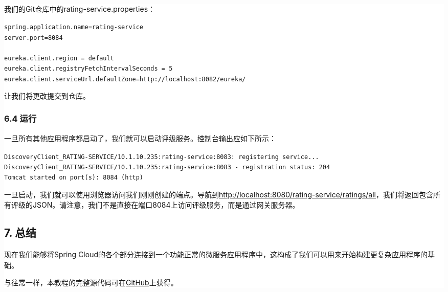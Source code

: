 我们的Git仓库中的rating-service.properties：

```properties
spring.application.name=rating-service
server.port=8084

eureka.client.region = default
eureka.client.registryFetchIntervalSeconds = 5
eureka.client.serviceUrl.defaultZone=http://localhost:8082/eureka/
```

让我们将更改提交到仓库。

### 6.4 运行

一旦所有其他应用程序都启动了，我们就可以启动评级服务。控制台输出应如下所示：

```shell
DiscoveryClient_RATING-SERVICE/10.1.10.235:rating-service:8083: registering service...
DiscoveryClient_RATING-SERVICE/10.1.10.235:rating-service:8083 - registration status: 204
Tomcat started on port(s): 8084 (http)
```

一旦启动，我们就可以使用浏览器访问我们刚刚创建的端点。导航到[http://localhost:8080/rating-service/ratings/all](http://localhost:8080/rating-service/ratings/all)，我们将返回包含所有评级的JSON。请注意，我们不是直接在端口8084上访问评级服务，而是通过网关服务器。

## 7. 总结

现在我们能够将Spring Cloud的各个部分连接到一个功能正常的微服务应用程序中，这构成了我们可以用来开始构建更复杂应用程序的基础。

与往常一样，本教程的完整源代码可在[GitHub](https://github.com/tuyucheng7/taketoday-tutorial4j/tree/master/spring-cloud-modules/spring-cloud-bootstrap)上获得。